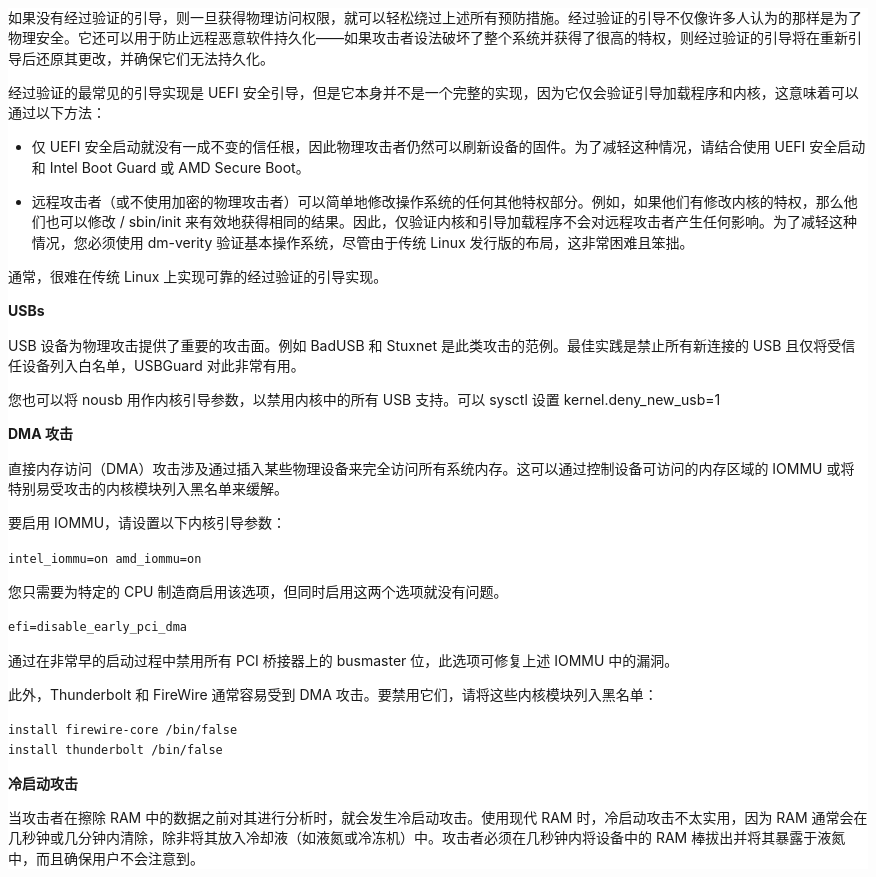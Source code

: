 如果没有经过验证的引导，则一旦获得物理访问权限，就可以轻松绕过上述所有预防措施。经过验证的引导不仅像许多人认为的那样是为了物理安全。它还可以用于防止远程恶意软件持久化——如果攻击者设法破坏了整个系统并获得了很高的特权，则经过验证的引导将在重新引导后还原其更改，并确保它们无法持久化。

  

经过验证的最常见的引导实现是 UEFI 安全引导，但是它本身并不是一个完整的实现，因为它仅会验证引导加载程序和内核，这意味着可以通过以下方法：

  

*   仅 UEFI 安全启动就没有一成不变的信任根，因此物理攻击者仍然可以刷新设备的固件。为了减轻这种情况，请结合使用 UEFI 安全启动和 Intel Boot Guard 或 AMD Secure Boot。
    
*   远程攻击者（或不使用加密的物理攻击者）可以简单地修改操作系统的任何其他特权部分。例如，如果他们有修改内核的特权，那么他们也可以修改 / sbin/init 来有效地获得相同的结果。因此，仅验证内核和引导加载程序不会对远程攻击者产生任何影响。为了减轻这种情况，您必须使用 dm-verity 验证基本操作系统，尽管由于传统 Linux 发行版的布局，这非常困难且笨拙。
    

  

通常，很难在传统 Linux 上实现可靠的经过验证的引导实现。

  

**USBs**

  

USB 设备为物理攻击提供了重要的攻击面。例如 BadUSB 和 Stuxnet 是此类攻击的范例。最佳实践是禁止所有新连接的 USB 且仅将受信任设备列入白名单，USBGuard 对此非常有用。

  

您也可以将 nousb 用作内核引导参数，以禁用内核中的所有 USB 支持。可以 sysctl 设置 kernel.deny_new_usb=1

  

**DMA 攻击**

  

直接内存访问（DMA）攻击涉及通过插入某些物理设备来完全访问所有系统内存。这可以通过控制设备可访问的内存区域的 IOMMU 或将特别易受攻击的内核模块列入黑名单来缓解。

  

要启用 IOMMU，请设置以下内核引导参数：

```
intel_iommu=on amd_iommu=on
```

您只需要为特定的 CPU 制造商启用该选项，但同时启用这两个选项就没有问题。

```
efi=disable_early_pci_dma
```

通过在非常早的启动过程中禁用所有 PCI 桥接器上的 busmaster 位，此选项可修复上述 IOMMU 中的漏洞。

  

此外，Thunderbolt 和 FireWire 通常容易受到 DMA 攻击。要禁用它们，请将这些内核模块列入黑名单：

```
install firewire-core /bin/false  
install thunderbolt /bin/false
```

  

**冷启动攻击**

  

当攻击者在擦除 RAM 中的数据之前对其进行分析时，就会发生冷启动攻击。使用现代 RAM 时，冷启动攻击不太实用，因为 RAM 通常会在几秒钟或几分钟内清除，除非将其放入冷却液（如液氮或冷冻机）中。攻击者必须在几秒钟内将设备中的 RAM 棒拔出并将其暴露于液氮中，而且确保用户不会注意到。
